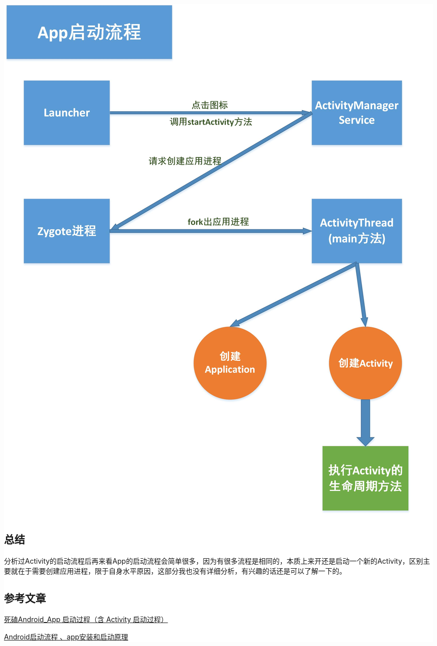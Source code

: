 ![App启动流程](https://raw.githubusercontent.com/StephenZKCurry/Android-Study-Notes/master/Android/App%E5%90%AF%E5%8A%A8%E6%B5%81%E7%A8%8B.jpg)

## 总结

分析过Activity的启动流程后再来看App的启动流程会简单很多，因为有很多流程是相同的，本质上来开还是启动一个新的Activity，区别主要就在于需要创建应用进程，限于自身水平原因，这部分我也没有详细分析，有兴趣的话还是可以了解一下的。

## 参考文章

[死磕Android_App 启动过程（含 Activity 启动过程）](https://blog.csdn.net/xfhy_/article/details/90679525)

[Android启动流程 、app安装和启动原理](https://www.jianshu.com/p/12de32b31836)

